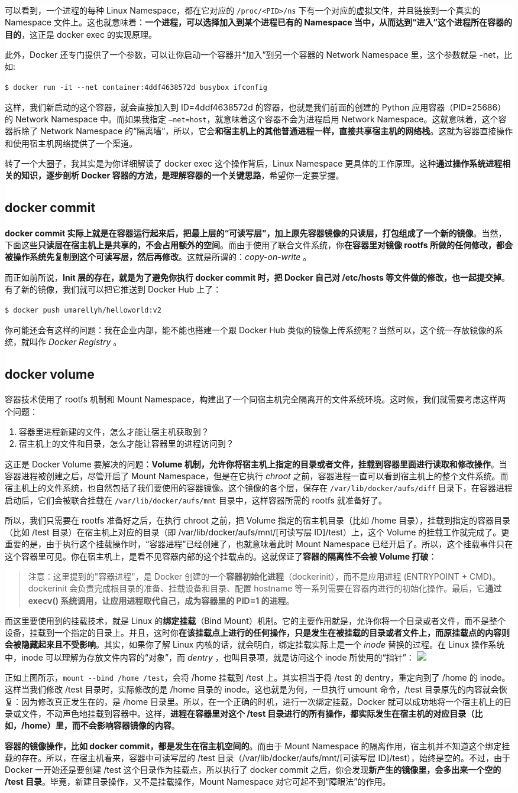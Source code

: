 可以看到，一个进程的每种 Linux Namespace，都在它对应的 `/proc/<PID>/ns` 下有一个对应的虚拟文件，并且链接到一个真实的 Namespace 文件上。这也就意味着：**一个进程，可以选择加入到某个进程已有的 Namespace 当中，从而达到“进入”这个进程所在容器的目的**，这正是 docker exec 的实现原理。

此外，Docker 还专门提供了一个参数，可以让你启动一个容器并“加入”到另一个容器的 Network Namespace 里，这个参数就是 -net，比如:
```
$ docker run -it --net container:4ddf4638572d busybox ifconfig
```
这样，我们新启动的这个容器，就会直接加入到 ID=4ddf4638572d 的容器，也就是我们前面的创建的 Python 应用容器（PID=25686）的 Network Namespace 中。而如果我指定 `–net=host`，就意味着这个容器不会为进程启用 Network Namespace。这就意味着，这个容器拆除了 Network Namespace 的“隔离墙”，所以，它会**和宿主机上的其他普通进程一样，直接共享宿主机的网络栈**。这就为容器直接操作和使用宿主机网络提供了一个渠道。

转了一个大圈子，我其实是为你详细解读了 docker exec 这个操作背后，Linux Namespace 更具体的工作原理。这种**通过操作系统进程相关的知识，逐步剖析 Docker 容器的方法，是理解容器的一个关键思路**，希望你一定要掌握。

## docker commit
**docker commit 实际上就是在容器运行起来后，把最上层的“可读写层”，加上原先容器镜像的只读层，打包组成了一个新的镜像**。当然，下面这些**只读层在宿主机上是共享的，不会占用额外的空间**。而由于使用了联合文件系统，你**在容器里对镜像 rootfs 所做的任何修改，都会被操作系统先复制到这个可读写层，然后再修改**。这就是所谓的：_copy-on-write_ 。

而正如前所说，**Init 层的存在，就是为了避免你执行 docker commit 时，把 Docker 自己对 /etc/hosts 等文件做的修改，也一起提交掉**。有了新的镜像，我们就可以把它推送到 Docker Hub 上了：
```
$ docker push umarellyh/helloworld:v2
```

你可能还会有这样的问题：我在企业内部，能不能也搭建一个跟 Docker Hub 类似的镜像上传系统呢？当然可以，这个统一存放镜像的系统，就叫作 _Docker Registry_ 。

## docker volume
容器技术使用了 rootfs 机制和 Mount Namespace，构建出了一个同宿主机完全隔离开的文件系统环境。这时候，我们就需要考虑这样两个问题：
1. 容器里进程新建的文件，怎么才能让宿主机获取到？
2. 宿主机上的文件和目录，怎么才能让容器里的进程访问到？

这正是 Docker Volume 要解决的问题：**Volume 机制，允许你将宿主机上指定的目录或者文件，挂载到容器里面进行读取和修改操作**。当容器进程被创建之后，尽管开启了 Mount Namespace，但是在它执行 _chroot_ 之前，容器进程一直可以看到宿主机上的整个文件系统。而宿主机上的文件系统，也自然包括了我们要使用的容器镜像。这个镜像的各个层，保存在 `/var/lib/docker/aufs/diff` 目录下，在容器进程启动后，它们会被联合挂载在 `/var/lib/docker/aufs/mnt` 目录中，这样容器所需的 rootfs 就准备好了。

所以，我们只需要在 rootfs 准备好之后，在执行 chroot 之前，把 Volume 指定的宿主机目录（比如 /home 目录），挂载到指定的容器目录（比如 /test 目录）在宿主机上对应的目录（即 /var/lib/docker/aufs/mnt/[可读写层 ID]/test）上，这个 Volume 的挂载工作就完成了。更重要的是，由于执行这个挂载操作时，“容器进程”已经创建了，也就意味着此时 Mount Namespace 已经开启了。所以，这个挂载事件只在这个容器里可见。你在宿主机上，是看不见容器内部的这个挂载点的。这就保证了**容器的隔离性不会被 Volume 打破**：
> 注意：这里提到的"容器进程"，是 Docker 创建的一个**容器初始化进程**（dockerinit），而不是应用进程 (ENTRYPOINT + CMD)。dockerinit 会负责完成根目录的准备、挂载设备和目录、配置 hostname 等一系列需要在容器内进行的初始化操作。最后，它**通过 execv() 系统调用，让应用进程取代自己，成为容器里的 PID=1 的进程**。

而这里要使用到的挂载技术，就是 Linux 的**绑定挂载**（Bind Mount）机制。它的主要作用就是，允许你将一个目录或者文件，而不是整个设备，挂载到一个指定的目录上。并且，这时你**在该挂载点上进行的任何操作，只是发生在被挂载的目录或者文件上，而原挂载点的内容则会被隐藏起来且不受影响**。其实，如果你了解 Linux 内核的话，就会明白，绑定挂载实际上是一个 _inode_ 替换的过程。在 Linux 操作系统中，inode 可以理解为存放文件内容的“对象”，而 _dentry_ ，也叫目录项，就是访问这个 inode 所使用的“指针”：
![](https://raw.githubusercontent.com/umarellyh/mPOST/master/Docker/00.png)

正如上图所示，`mount --bind /home /test`，会将 /home 挂载到 /test 上。其实相当于将 /test 的 dentry，重定向到了 /home 的 inode。这样当我们修改 /test 目录时，实际修改的是 /home 目录的 inode。这也就是为何，一旦执行 umount 命令，/test 目录原先的内容就会恢复：因为修改真正发生在的，是 /home 目录里。所以，在一个正确的时机，进行一次绑定挂载，Docker 就可以成功地将一个宿主机上的目录或文件，不动声色地挂载到容器中。这样，**进程在容器里对这个 /test 目录进行的所有操作，都实际发生在宿主机的对应目录（比如，/home）里，而不会影响容器镜像的内容**。

**容器的镜像操作，比如 docker commit，都是发生在宿主机空间的**。而由于 Mount Namespace 的隔离作用，宿主机并不知道这个绑定挂载的存在。所以，在宿主机看来，容器中可读写层的 /test 目录（/var/lib/docker/aufs/mnt/[可读写层 ID]/test），始终是空的。不过，由于 Docker 一开始还是要创建 /test 这个目录作为挂载点，所以执行了 docker commit 之后，你会发现**新产生的镜像里，会多出来一个空的 /test 目录**。毕竟，新建目录操作，又不是挂载操作，Mount Namespace 对它可起不到“障眼法”的作用。
